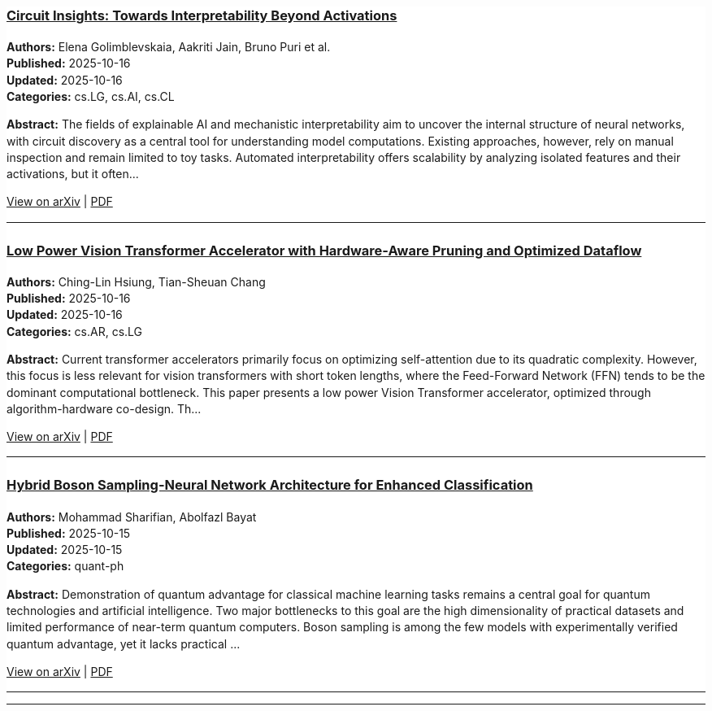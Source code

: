 ### [Circuit Insights: Towards Interpretability Beyond Activations](http://arxiv.org/abs/2510.14936v1)
**Authors:** Elena Golimblevskaia, Aakriti Jain, Bruno Puri et al.  
**Published:** 2025-10-16  
**Updated:** 2025-10-16  
**Categories:** cs.LG, cs.AI, cs.CL  

**Abstract:** The fields of explainable AI and mechanistic interpretability aim to uncover the internal structure of neural networks, with circuit discovery as a central tool for understanding model computations. Existing approaches, however, rely on manual inspection and remain limited to toy tasks. Automated interpretability offers scalability by analyzing isolated features and their activations, but it often...

[View on arXiv](http://arxiv.org/abs/2510.14936v1) | [PDF](http://arxiv.org/pdf/2510.14936v1)

---

### [Low Power Vision Transformer Accelerator with Hardware-Aware Pruning and Optimized Dataflow](http://arxiv.org/abs/2510.14393v1)
**Authors:** Ching-Lin Hsiung, Tian-Sheuan Chang  
**Published:** 2025-10-16  
**Updated:** 2025-10-16  
**Categories:** cs.AR, cs.LG  

**Abstract:** Current transformer accelerators primarily focus on optimizing self-attention due to its quadratic complexity. However, this focus is less relevant for vision transformers with short token lengths, where the Feed-Forward Network (FFN) tends to be the dominant computational bottleneck. This paper presents a low power Vision Transformer accelerator, optimized through algorithm-hardware co-design. Th...

[View on arXiv](http://arxiv.org/abs/2510.14393v1) | [PDF](http://arxiv.org/pdf/2510.14393v1)

---

### [Hybrid Boson Sampling-Neural Network Architecture for Enhanced Classification](http://arxiv.org/abs/2510.13332v1)
**Authors:** Mohammad Sharifian, Abolfazl Bayat  
**Published:** 2025-10-15  
**Updated:** 2025-10-15  
**Categories:** quant-ph  

**Abstract:** Demonstration of quantum advantage for classical machine learning tasks remains a central goal for quantum technologies and artificial intelligence. Two major bottlenecks to this goal are the high dimensionality of practical datasets and limited performance of near-term quantum computers. Boson sampling is among the few models with experimentally verified quantum advantage, yet it lacks practical ...

[View on arXiv](http://arxiv.org/abs/2510.13332v1) | [PDF](http://arxiv.org/pdf/2510.13332v1)

---

---
